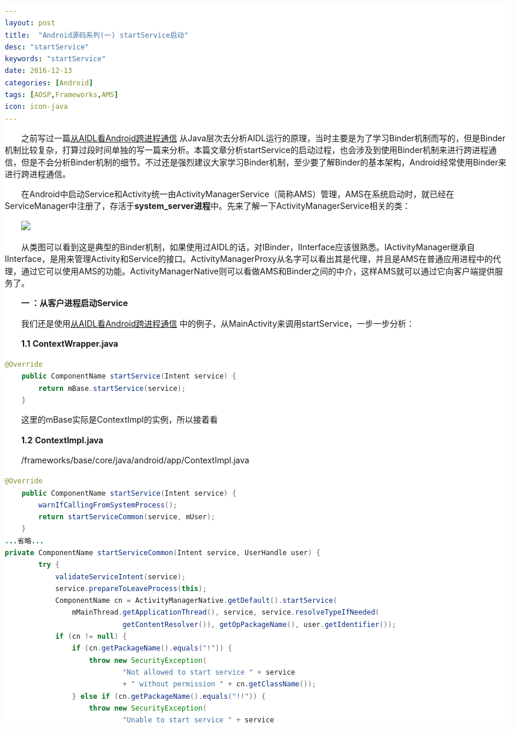 ```yaml
---
layout: post
title:  "Android源码系列(一) startService启动"
desc: "startService"
keywords: "startService"
date: 2016-12-13
categories: [Android]
tags: [AOSP,Frameworks,AMS]
icon: icon-java
---
```


　　之前写过一篇[从AIDL看Android跨进程通信](binder-aidl.html) 从Java层次去分析AIDL运行的原理，当时主要是为了学习Binder机制而写的，但是Binder机制比较复杂，打算过段时间单独的写一篇来分析。本篇文章分析startService的启动过程，也会涉及到使用Binder机制来进行跨进程通信，但是不会分析Binder机制的细节。不过还是强烈建议大家学习Binder机制，至少要了解Binder的基本架构，Android经常使用Binder来进行跨进程通信。

　　在Android中启动Service和Activity统一由ActivityManagerService（简称AMS）管理，AMS在系统启动时，就已经在ServiceManager中注册了，存活于**system_server进程**中。先来了解一下ActivityManagerService相关的类：

　　<img src="http://img.blog.csdn.net/20161130101837125" height="300"/>

　　从类图可以看到这是典型的Binder机制，如果使用过AIDL的话，对IBinder，IInterface应该很熟悉。IActivityManager继承自IInterface，是用来管理Activity和Service的接口。ActivityManagerProxy从名字可以看出其是代理，并且是AMS在普通应用进程中的代理，通过它可以使用AMS的功能。ActivityManagerNative则可以看做AMS和Binder之间的中介，这样AMS就可以通过它向客户端提供服务了。

　　**一 ：从客户进程启动Service**

　　我们还是使用[从AIDL看Android跨进程通信](binder-aidl.html) 中的例子，从MainActivity来调用startService，一步一步分析：

　　**1.1**  **ContextWrapper.java**
　　

```java
@Override
    public ComponentName startService(Intent service) {
        return mBase.startService(service);
    }
```
　　这里的mBase实际是ContextImpl的实例，所以接着看


　　**1.2** **ContextImpl.java**


　　/frameworks/base/core/java/android/app/ContextImpl.java
　　

```java
@Override
    public ComponentName startService(Intent service) {
        warnIfCallingFromSystemProcess();
        return startServiceCommon(service, mUser);
    }
...省略...
private ComponentName startServiceCommon(Intent service, UserHandle user) {
        try {
            validateServiceIntent(service);
            service.prepareToLeaveProcess(this);
            ComponentName cn = ActivityManagerNative.getDefault().startService(
                mMainThread.getApplicationThread(), service, service.resolveTypeIfNeeded(
                            getContentResolver()), getOpPackageName(), user.getIdentifier());
            if (cn != null) {
                if (cn.getPackageName().equals("!")) {
                    throw new SecurityException(
                            "Not allowed to start service " + service
                            + " without permission " + cn.getClassName());
                } else if (cn.getPackageName().equals("!!")) {
                    throw new SecurityException(
                            "Unable to start service " + service
```